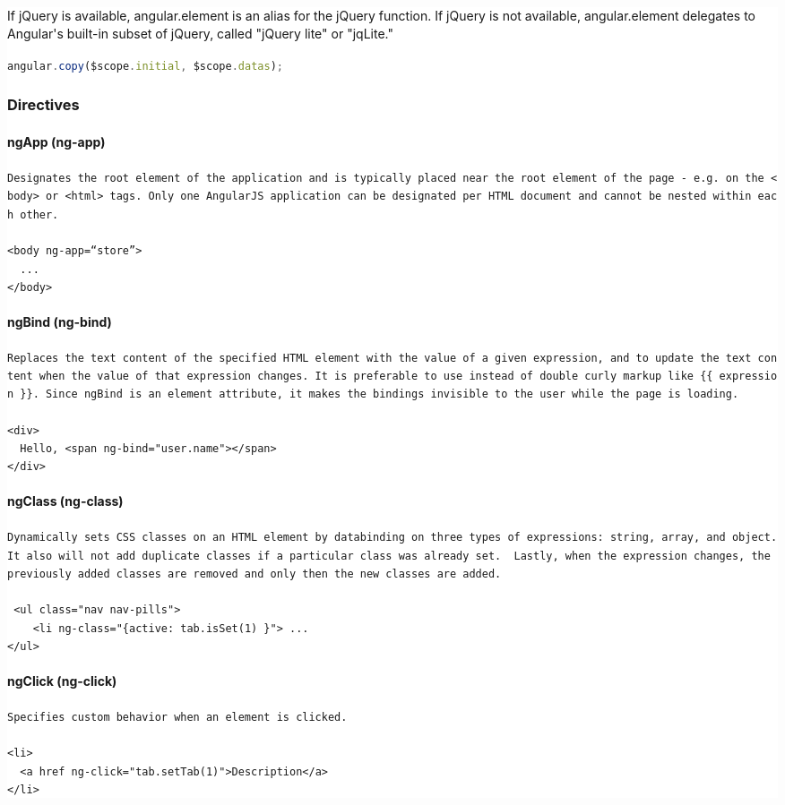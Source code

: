 If jQuery is available, angular.element is an alias for the jQuery function. If jQuery is not available, angular.element delegates to Angular's built-in subset of jQuery, called "jQuery lite" or "jqLite."
```javascript
angular.copy($scope.initial, $scope.datas);
```

### Directives

#### ngApp (ng-app)
```
Designates the root element of the application and is typically placed near the root element of the page - e.g. on the <body> or <html> tags. Only one AngularJS application can be designated per HTML document and cannot be nested within each other.

<body ng-app=“store”>
  ...
</body>
```

#### ngBind (ng-bind)
```
Replaces the text content of the specified HTML element with the value of a given expression, and to update the text content when the value of that expression changes. It is preferable to use instead of double curly markup like {{ expression }}. Since ngBind is an element attribute, it makes the bindings invisible to the user while the page is loading.

<div>
  Hello, <span ng-bind="user.name"></span>
</div>
```

#### ngClass (ng-class)
```
Dynamically sets CSS classes on an HTML element by databinding on three types of expressions: string, array, and object. It also will not add duplicate classes if a particular class was already set.  Lastly, when the expression changes, the previously added classes are removed and only then the new classes are added.

 <ul class="nav nav-pills">
    <li ng-class="{active: tab.isSet(1) }"> ...
</ul>
```

#### ngClick (ng-click)
```
Specifies custom behavior when an element is clicked.

<li>
  <a href ng-click="tab.setTab(1)">Description</a>
</li>
```
